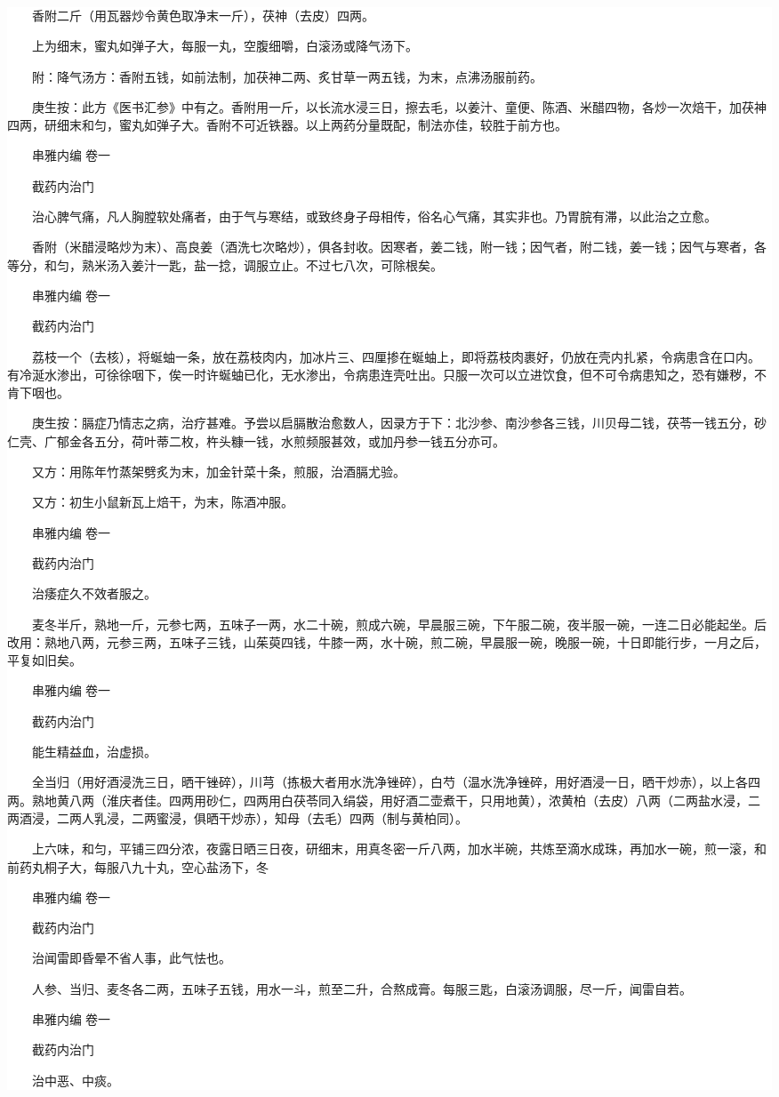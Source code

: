 
　　香附二斤（用瓦器炒令黄色取净末一斤），茯神（去皮）四两。

　　上为细末，蜜丸如弹子大，每服一丸，空腹细嚼，白滚汤或降气汤下。

　　附：降气汤方：香附五钱，如前法制，加茯神二两、炙甘草一两五钱，为末，点沸汤服前药。

　　庚生按：此方《医书汇参》中有之。香附用一斤，以长流水浸三日，擦去毛，以姜汁、童便、陈酒、米醋四物，各炒一次焙干，加茯神四两，研细末和匀，蜜丸如弹子大。香附不可近铁器。以上两药分量既配，制法亦佳，较胜于前方也。

　　串雅内编 卷一

　　截药内治门

　　治心脾气痛，凡人胸膛软处痛者，由于气与寒结，或致终身子母相传，俗名心气痛，其实非也。乃胃脘有滞，以此治之立愈。

　　香附（米醋浸略炒为末）、高良姜（酒洗七次略炒），俱各封收。因寒者，姜二钱，附一钱；因气者，附二钱，姜一钱；因气与寒者，各等分，和匀，熟米汤入姜汁一匙，盐一捻，调服立止。不过七八次，可除根矣。

　　串雅内编 卷一

　　截药内治门

　　荔枝一个（去核），将蜒蚰一条，放在荔枝肉内，加冰片三、四厘掺在蜒蚰上，即将荔枝肉裹好，仍放在壳内扎紧，令病患含在口内。有冷涎水渗出，可徐徐咽下，俟一时许蜒蚰已化，无水渗出，令病患连壳吐出。只服一次可以立进饮食，但不可令病患知之，恐有嫌秽，不肯下咽也。

　　庚生按：膈症乃情志之病，治疗甚难。予尝以启膈散治愈数人，因录方于下：北沙参、南沙参各三钱，川贝母二钱，茯苓一钱五分，砂仁壳、广郁金各五分，荷叶蒂二枚，杵头糠一钱，水煎频服甚效，或加丹参一钱五分亦可。

　　又方：用陈年竹蒸架劈炙为末，加金针菜十条，煎服，治酒膈尤验。

　　又方：初生小鼠新瓦上焙干，为末，陈酒冲服。

　　串雅内编 卷一

　　截药内治门

　　治痿症久不效者服之。

　　麦冬半斤，熟地一斤，元参七两，五味子一两，水二十碗，煎成六碗，早晨服三碗，下午服二碗，夜半服一碗，一连二日必能起坐。后改用：熟地八两，元参三两，五味子三钱，山茱萸四钱，牛膝一两，水十碗，煎二碗，早晨服一碗，晚服一碗，十日即能行步，一月之后，平复如旧矣。

　　串雅内编 卷一

　　截药内治门

　　能生精益血，治虚损。

　　全当归（用好酒浸洗三日，晒干锉碎），川芎（拣极大者用水洗净锉碎），白芍（温水洗净锉碎，用好酒浸一日，晒干炒赤），以上各四两。熟地黄八两（淮庆者佳。四两用砂仁，四两用白茯苓同入绢袋，用好酒二壶煮干，只用地黄），浓黄柏（去皮）八两（二两盐水浸，二两酒浸，二两人乳浸，二两蜜浸，俱晒干炒赤），知母（去毛）四两（制与黄柏同）。

　　上六味，和匀，平铺三四分浓，夜露日晒三日夜，研细末，用真冬密一斤八两，加水半碗，共炼至滴水成珠，再加水一碗，煎一滚，和前药丸桐子大，每服八九十丸，空心盐汤下，冬

　　串雅内编 卷一

　　截药内治门

　　治闻雷即昏晕不省人事，此气怯也。

　　人参、当归、麦冬各二两，五味子五钱，用水一斗，煎至二升，合熬成膏。每服三匙，白滚汤调服，尽一斤，闻雷自若。

　　串雅内编 卷一

　　截药内治门

　　治中恶、中痰。
